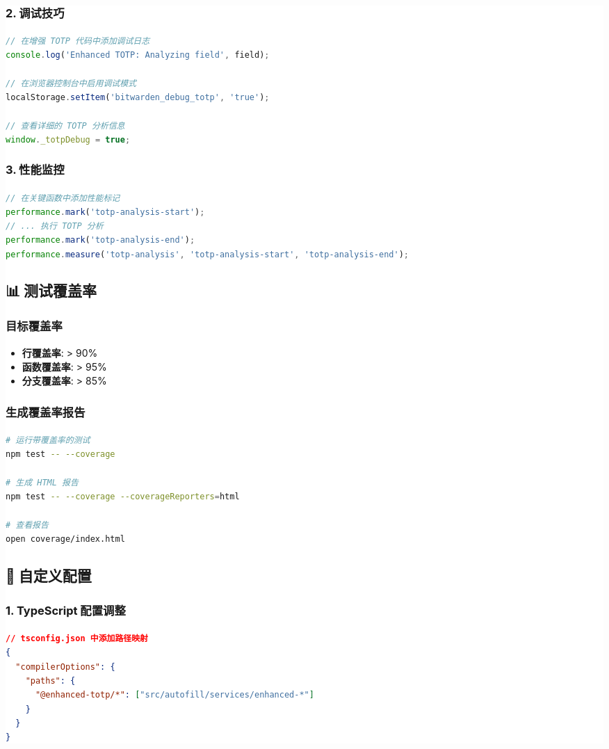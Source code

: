 ### 2. 调试技巧
```typescript
// 在增强 TOTP 代码中添加调试日志
console.log('Enhanced TOTP: Analyzing field', field);

// 在浏览器控制台中启用调试模式
localStorage.setItem('bitwarden_debug_totp', 'true');

// 查看详细的 TOTP 分析信息
window._totpDebug = true;
```

### 3. 性能监控
```typescript
// 在关键函数中添加性能标记
performance.mark('totp-analysis-start');
// ... 执行 TOTP 分析
performance.mark('totp-analysis-end');
performance.measure('totp-analysis', 'totp-analysis-start', 'totp-analysis-end');
```

## 📊 测试覆盖率

### 目标覆盖率
- **行覆盖率**: > 90%
- **函数覆盖率**: > 95%
- **分支覆盖率**: > 85%

### 生成覆盖率报告
```bash
# 运行带覆盖率的测试
npm test -- --coverage

# 生成 HTML 报告
npm test -- --coverage --coverageReporters=html

# 查看报告
open coverage/index.html
```

## 🔧 自定义配置

### 1. TypeScript 配置调整
```json
// tsconfig.json 中添加路径映射
{
  "compilerOptions": {
    "paths": {
      "@enhanced-totp/*": ["src/autofill/services/enhanced-*"]
    }
  }
}
```
